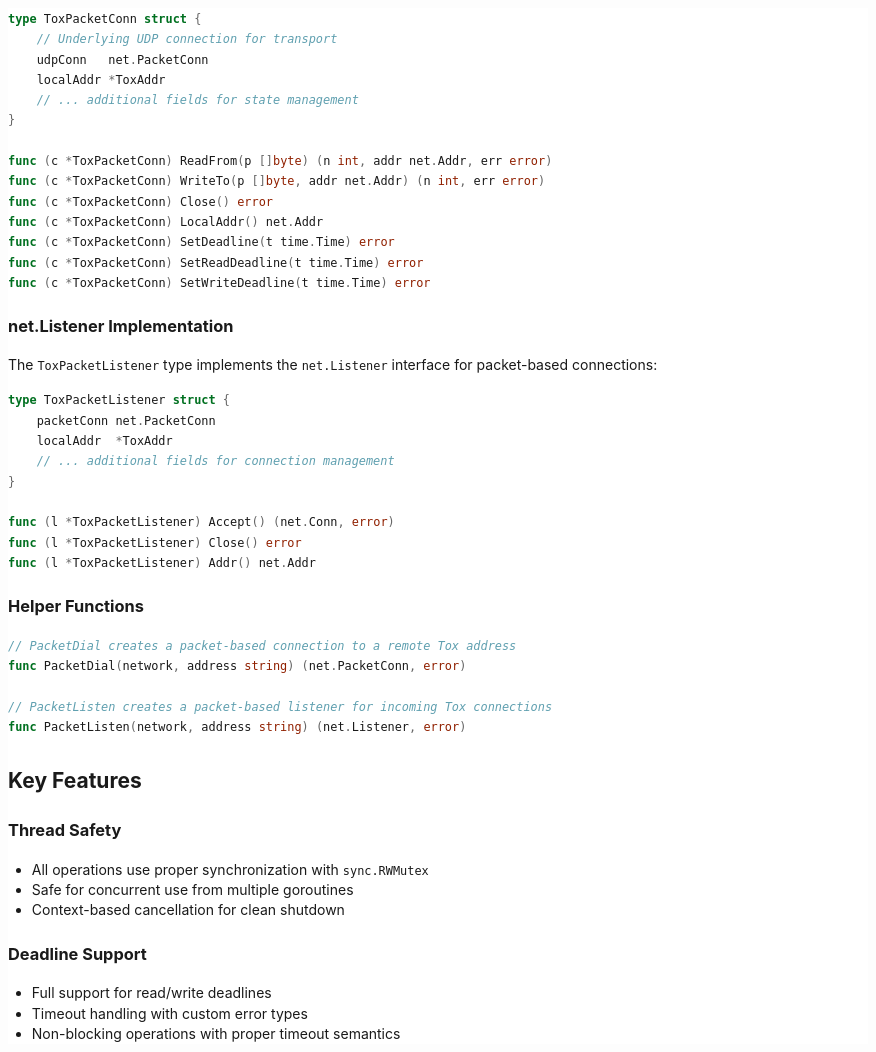```go
type ToxPacketConn struct {
    // Underlying UDP connection for transport
    udpConn   net.PacketConn
    localAddr *ToxAddr
    // ... additional fields for state management
}

func (c *ToxPacketConn) ReadFrom(p []byte) (n int, addr net.Addr, err error)
func (c *ToxPacketConn) WriteTo(p []byte, addr net.Addr) (n int, err error)
func (c *ToxPacketConn) Close() error
func (c *ToxPacketConn) LocalAddr() net.Addr
func (c *ToxPacketConn) SetDeadline(t time.Time) error
func (c *ToxPacketConn) SetReadDeadline(t time.Time) error
func (c *ToxPacketConn) SetWriteDeadline(t time.Time) error
```

### net.Listener Implementation

The `ToxPacketListener` type implements the `net.Listener` interface for packet-based connections:

```go
type ToxPacketListener struct {
    packetConn net.PacketConn
    localAddr  *ToxAddr
    // ... additional fields for connection management
}

func (l *ToxPacketListener) Accept() (net.Conn, error)
func (l *ToxPacketListener) Close() error
func (l *ToxPacketListener) Addr() net.Addr
```

### Helper Functions

```go
// PacketDial creates a packet-based connection to a remote Tox address
func PacketDial(network, address string) (net.PacketConn, error)

// PacketListen creates a packet-based listener for incoming Tox connections
func PacketListen(network, address string) (net.Listener, error)
```

## Key Features

### Thread Safety
- All operations use proper synchronization with `sync.RWMutex`
- Safe for concurrent use from multiple goroutines
- Context-based cancellation for clean shutdown

### Deadline Support
- Full support for read/write deadlines
- Timeout handling with custom error types
- Non-blocking operations with proper timeout semantics
